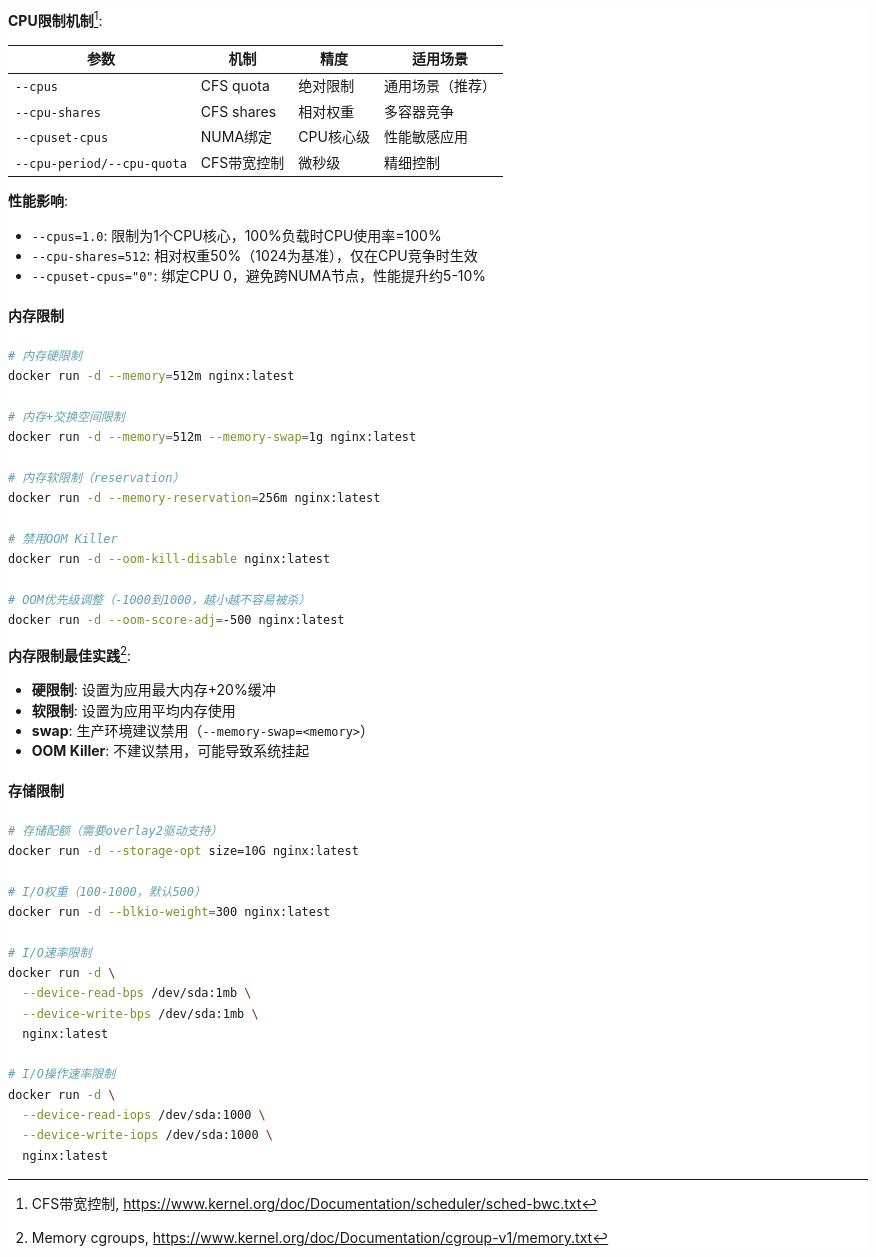 **CPU限制机制**[^cfs-bandwidth]:

| 参数 | 机制 | 精度 | 适用场景 |
|------|------|------|----------|
| `--cpus` | CFS quota | 绝对限制 | 通用场景（推荐） |
| `--cpu-shares` | CFS shares | 相对权重 | 多容器竞争 |
| `--cpuset-cpus` | NUMA绑定 | CPU核心级 | 性能敏感应用 |
| `--cpu-period/--cpu-quota` | CFS带宽控制 | 微秒级 | 精细控制 |

**性能影响**:

- `--cpus=1.0`: 限制为1个CPU核心，100%负载时CPU使用率=100%
- `--cpu-shares=512`: 相对权重50%（1024为基准），仅在CPU竞争时生效
- `--cpuset-cpus="0"`: 绑定CPU 0，避免跨NUMA节点，性能提升约5-10%

#### 内存限制

```bash
# 内存硬限制
docker run -d --memory=512m nginx:latest

# 内存+交换空间限制
docker run -d --memory=512m --memory-swap=1g nginx:latest

# 内存软限制（reservation）
docker run -d --memory-reservation=256m nginx:latest

# 禁用OOM Killer
docker run -d --oom-kill-disable nginx:latest

# OOM优先级调整（-1000到1000，越小越不容易被杀）
docker run -d --oom-score-adj=-500 nginx:latest
```

**内存限制最佳实践**[^memory-cgroups]:

- **硬限制**: 设置为应用最大内存+20%缓冲
- **软限制**: 设置为应用平均内存使用
- **swap**: 生产环境建议禁用（`--memory-swap=<memory>`）
- **OOM Killer**: 不建议禁用，可能导致系统挂起

#### 存储限制

```bash
# 存储配额（需要overlay2驱动支持）
docker run -d --storage-opt size=10G nginx:latest

# I/O权重（100-1000，默认500）
docker run -d --blkio-weight=300 nginx:latest

# I/O速率限制
docker run -d \
  --device-read-bps /dev/sda:1mb \
  --device-write-bps /dev/sda:1mb \
  nginx:latest

# I/O操作速率限制
docker run -d \
  --device-read-iops /dev/sda:1000 \
  --device-write-iops /dev/sda:1000 \
  nginx:latest
```


[^docker-manage]: Docker官方文档 - 容器管理, https://docs.docker.com/engine/reference/commandline/container/
[^docker-run]: Docker Run Reference, https://docs.docker.com/engine/reference/run/
[^docker-container-lifecycle]: Docker容器生命周期, https://docs.docker.com/engine/reference/commandline/container/
[^docker-run-reference]: Docker Run参数参考, https://docs.docker.com/engine/reference/commandline/run/
[^docker-stop]: Docker Stop命令, https://docs.docker.com/engine/reference/commandline/stop/
[^restart-policies]: Docker重启策略, https://docs.docker.com/config/containers/start-containers-automatically/
[^docker-healthcheck]: Docker健康检查, https://docs.docker.com/engine/reference/builder/#healthcheck
[^healthcheck-states]: Docker健康检查状态, https://docs.docker.com/engine/reference/builder/#healthcheck
[^healthcheck-options]: Docker健康检查选项, https://docs.docker.com/compose/compose-file/compose-file-v3/#healthcheck
[^compose-v2]: Docker Compose V2, https://docs.docker.com/compose/cli-command/
[^compose-spec]: Docker Compose Specification, https://github.com/compose-spec/compose-spec/blob/master/spec.md
[^compose-migration]: Compose V1到V2迁移指南, https://docs.docker.com/compose/migrate/
[^compose-depends-on]: Compose depends_on, https://docs.docker.com/compose/compose-file/compose-file-v3/#depends_on
[^docker-stats]: Docker Stats命令, https://docs.docker.com/engine/reference/commandline/stats/
[^logging-drivers]: Docker日志驱动, https://docs.docker.com/config/containers/logging/configure/
[^log-rotation]: Docker日志轮转, https://docs.docker.com/config/containers/logging/json-file/
[^docker-networking]: Docker网络详解, https://docs.docker.com/network/
[^docker-network-drivers]: Docker网络驱动, https://docs.docker.com/network/drivers/
[^docker-storage]: Docker存储详解, https://docs.docker.com/storage/
[^docker-security]: Docker安全最佳实践, https://docs.docker.com/engine/security/
[^user-namespaces]: Docker用户命名空间, https://docs.docker.com/engine/security/userns-remap/
[^rootless-docker]: Docker Rootless模式, https://docs.docker.com/engine/security/rootless/
[^exit-codes]: Docker容器退出码, https://docs.docker.com/engine/reference/run/#exit-status
[^container-best-practices]: Docker最佳实践, https://docs.docker.com/develop/dev-best-practices/
[^immutable-infrastructure]: 不可变基础设施, https://docs.docker.com/develop/develop-images/dockerfile_best-practices/
[^resource-management]: Docker资源管理, https://docs.docker.com/config/containers/resource_constraints/
[^startup-performance]: Docker启动性能优化, https://docs.docker.com/develop/develop-images/dockerfile_best-practices/
[^cgroups-v2]: Linux cgroups v2文档, https://www.kernel.org/doc/html/latest/admin-guide/cgroup-v2.html
[^cpu-cgroups]: CPU cgroups控制, https://www.kernel.org/doc/Documentation/cgroup-v1/cpuacct.txt
[^cfs-bandwidth]: CFS带宽控制, https://www.kernel.org/doc/Documentation/scheduler/sched-bwc.txt
[^cfs-quota]: CFS配额机制, https://www.kernel.org/doc/Documentation/scheduler/sched-design-CFS.txt
[^memory-cgroups]: Memory cgroups, https://www.kernel.org/doc/Documentation/cgroup-v1/memory.txt
[^storage-driver]: Docker存储驱动, https://docs.docker.com/storage/storagedriver/select-storage-driver/
[^cgroups-freezer]: cgroups freezer子系统, https://www.kernel.org/doc/Documentation/cgroup-v1/freezer-subsystem.txt
[^container-states]: 容器状态模型, https://github.com/opencontainers/runtime-spec/blob/main/runtime.md#state
[^pid-namespace]: PID命名空间, https://man7.org/linux/man-pages/man7/pid_namespaces.7.html
[^iptables-nat]: iptables NAT规则, https://www.netfilter.org/documentation/HOWTO/NAT-HOWTO.html
[^observability]: CNCF可观测性白皮书, https://www.cncf.io/blog/2021/09/01/cncf-observability-technical-advisory-group/
[^cadvisor]: cAdvisor容器监控, https://github.com/google/cadvisor
[^cadvisor-metrics]: cAdvisor指标详解, https://github.com/google/cadvisor/blob/master/docs/storage/prometheus.md
[^container-performance]: 容器性能基准测试, https://www.cncf.io/blog/2023/01/15/container-runtime-performance-comparison/
[^12factor-config]: 12-Factor App配置, https://12factor.net/config